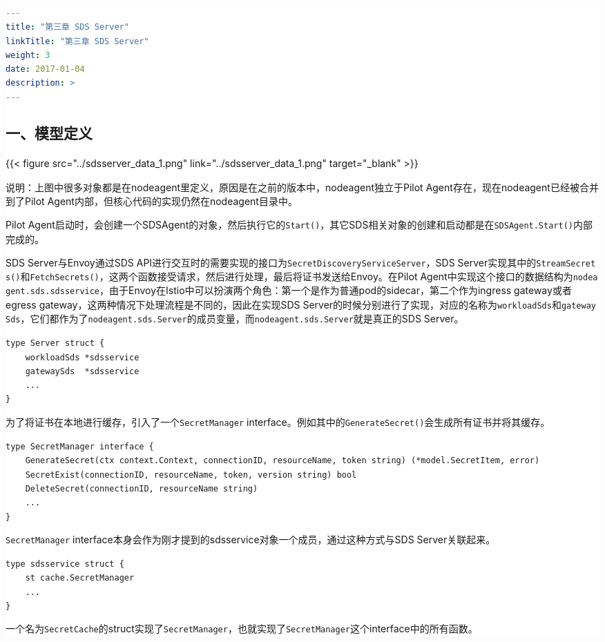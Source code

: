 ```yaml
---
title: "第三章 SDS Server"
linkTitle: "第三章 SDS Server"
weight: 3
date: 2017-01-04
description: >
---
```


## 一、模型定义 ##

{{< figure src="../sdsserver_data_1.png" link="../sdsserver_data_1.png" target="_blank" >}}


说明：上图中很多对象都是在nodeagent里定义，原因是在之前的版本中，nodeagent独立于Pilot Agent存在，现在nodeagent已经被合并到了Pilot Agent内部，但核心代码的实现仍然在nodeagent目录中。

Pilot Agent启动时，会创建一个SDSAgent的对象，然后执行它的`Start()`，其它SDS相关对象的创建和启动都是在`SDSAgent.Start()`内部完成的。

SDS Server与Envoy通过SDS API进行交互时的需要实现的接口为`SecretDiscoveryServiceServer`，SDS Server实现其中的`StreamSecrets()`和`FetchSecrets()`，这两个函数接受请求，然后进行处理，最后将证书发送给Envoy。在Pilot Agent中实现这个接口的数据结构为`nodeagent.sds.sdsservice`，由于Envoy在Istio中可以扮演两个角色：第一个是作为普通pod的sidecar，第二个作为ingress gateway或者egress gateway，这两种情况下处理流程是不同的，因此在实现SDS Server的时候分别进行了实现，对应的名称为`workloadSds`和`gatewaySds`，它们都作为了`nodeagent.sds.Server`的成员变量，而`nodeagent.sds.Server`就是真正的SDS Server。

``` golang
type Server struct {
	workloadSds *sdsservice
	gatewaySds  *sdsservice
    ...
}
```

为了将证书在本地进行缓存，引入了一个`SecretManager` interface。例如其中的`GenerateSecret()`会生成所有证书并将其缓存。

``` golang
type SecretManager interface {
	GenerateSecret(ctx context.Context, connectionID, resourceName, token string) (*model.SecretItem, error)
	SecretExist(connectionID, resourceName, token, version string) bool
	DeleteSecret(connectionID, resourceName string)
    ...
}
```

`SecretManager` interface本身会作为刚才提到的sdsservice对象一个成员，通过这种方式与SDS Server关联起来。

``` golang
type sdsservice struct {
	st cache.SecretManager
    ...
}
```

一个名为`SecretCache`的struct实现了`SecretManager`，也就实现了`SecretManager`这个interface中的所有函数。
